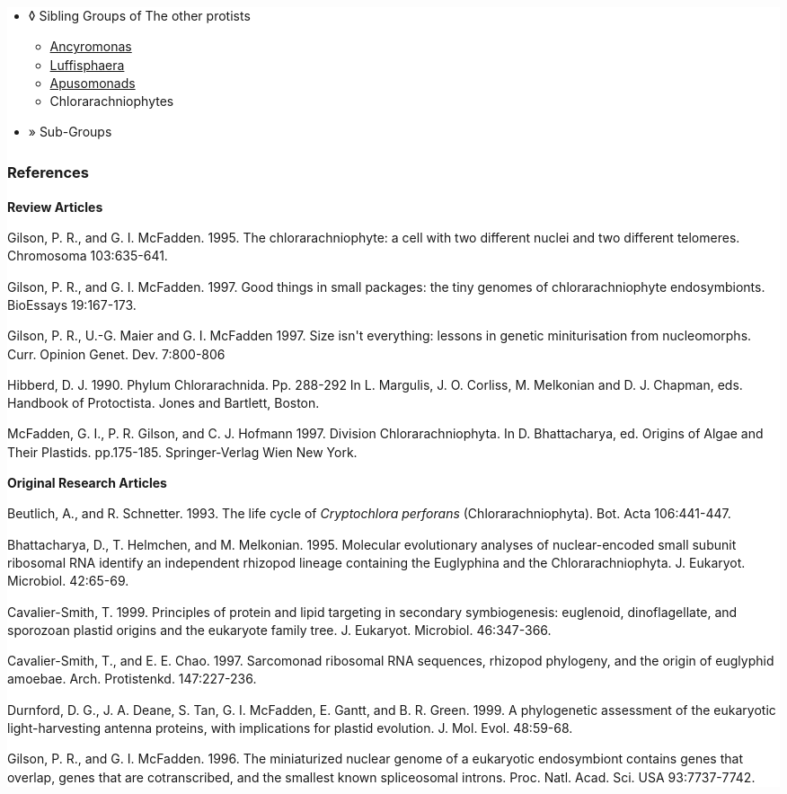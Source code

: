 -   ◊ Sibling Groups of  The other protists
    -   [Ancyromonas](Ancyromonas.md)
    -   [Luffisphaera](Luffisphaera.md)
    -   [Apusomonads](Apusomonads.md)
    -   Chlorarachniophytes

-   » Sub-Groups 

### References

**Review Articles**

Gilson, P. R., and G. I. McFadden. 1995. The chlorarachniophyte: a cell
with two different nuclei and two different telomeres. Chromosoma
103:635-641.

Gilson, P. R., and G. I. McFadden. 1997. Good things in small packages:
the tiny genomes of chlorarachniophyte endosymbionts. BioEssays
19:167-173.

Gilson, P. R., U.-G. Maier and G. I. McFadden 1997. Size isn\'t
everything: lessons in genetic miniturisation from nucleomorphs. Curr.
Opinion Genet. Dev. 7:800-806

Hibberd, D. J. 1990. Phylum Chlorarachnida. Pp. 288-292 In L. Margulis,
J. O. Corliss, M. Melkonian and D. J. Chapman, eds. Handbook of
Protoctista. Jones and Bartlett, Boston.

McFadden, G. I., P. R. Gilson, and C. J. Hofmann 1997. Division
Chlorarachniophyta. In D. Bhattacharya, ed. Origins of Algae and Their
Plastids. pp.175-185. Springer-Verlag Wien New York.

**Original Research Articles**

Beutlich, A., and R. Schnetter. 1993. The life cycle of *Cryptochlora
perforans* (Chlorarachniophyta). Bot. Acta 106:441-447.

Bhattacharya, D., T. Helmchen, and M. Melkonian. 1995. Molecular
evolutionary analyses of nuclear-encoded small subunit ribosomal RNA
identify an independent rhizopod lineage containing the Euglyphina and
the Chlorarachniophyta. J. Eukaryot. Microbiol. 42:65-69.

Cavalier-Smith, T. 1999. Principles of protein and lipid targeting in
secondary symbiogenesis: euglenoid, dinoflagellate, and sporozoan
plastid origins and the eukaryote family tree. J. Eukaryot. Microbiol.
46:347-366.

Cavalier-Smith, T., and E. E. Chao. 1997. Sarcomonad ribosomal RNA
sequences, rhizopod phylogeny, and the origin of euglyphid amoebae.
Arch. Protistenkd. 147:227-236.

Durnford, D. G., J. A. Deane, S. Tan, G. I. McFadden, E. Gantt, and B.
R. Green. 1999. A phylogenetic assessment of the eukaryotic
light-harvesting antenna proteins, with implications for plastid
evolution. J. Mol. Evol. 48:59-68.

Gilson, P. R., and G. I. McFadden. 1996. The miniaturized nuclear genome
of a eukaryotic endosymbiont contains genes that overlap, genes that are
cotranscribed, and the smallest known spliceosomal introns. Proc. Natl.
Acad. Sci. USA 93:7737-7742.
